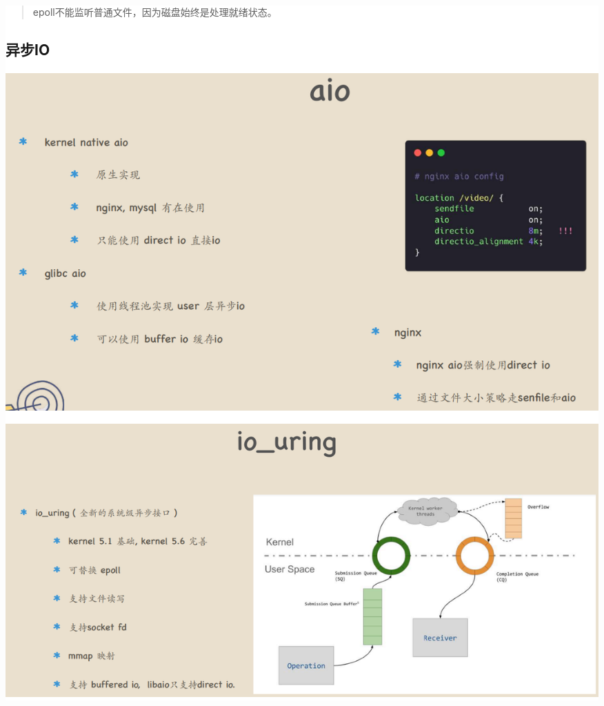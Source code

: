 > epoll不能监听普通文件，因为磁盘始终是处理就绪状态。





## 异步IO

![image-20230528222718060](network_pic\image-20230528222718060.png)

![image-20230528222742439](network_pic\image-20230528222742439.png)
